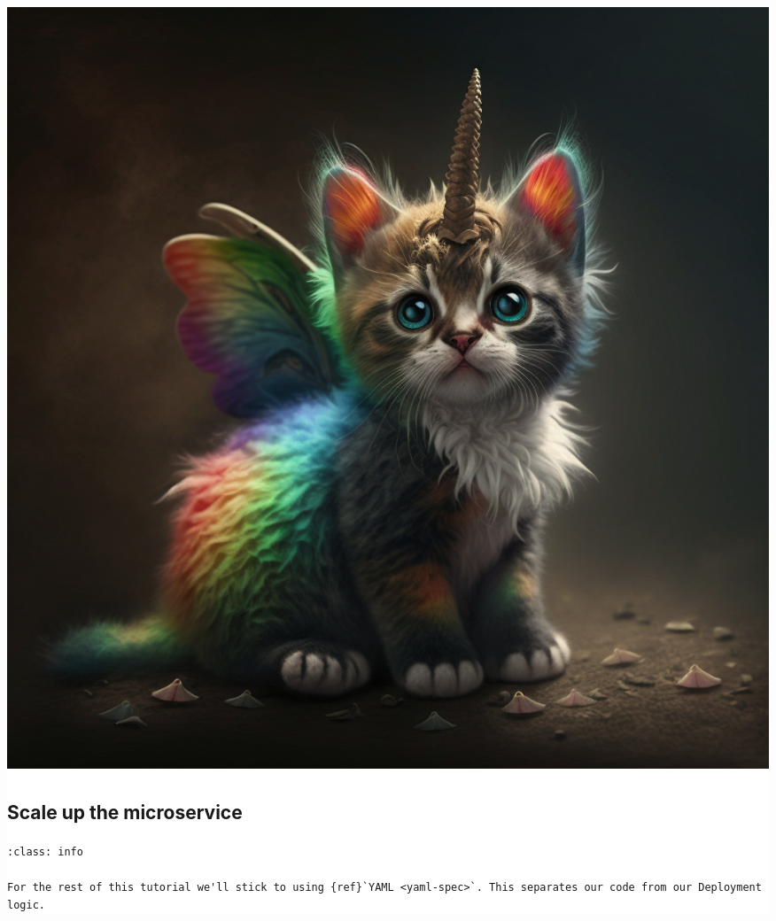 ![](images/rainbow_kitten.png)

## Scale up the microservice

```{admonition} Python vs YAML
:class: info

For the rest of this tutorial we'll stick to using {ref}`YAML <yaml-spec>`. This separates our code from our Deployment logic.
```
